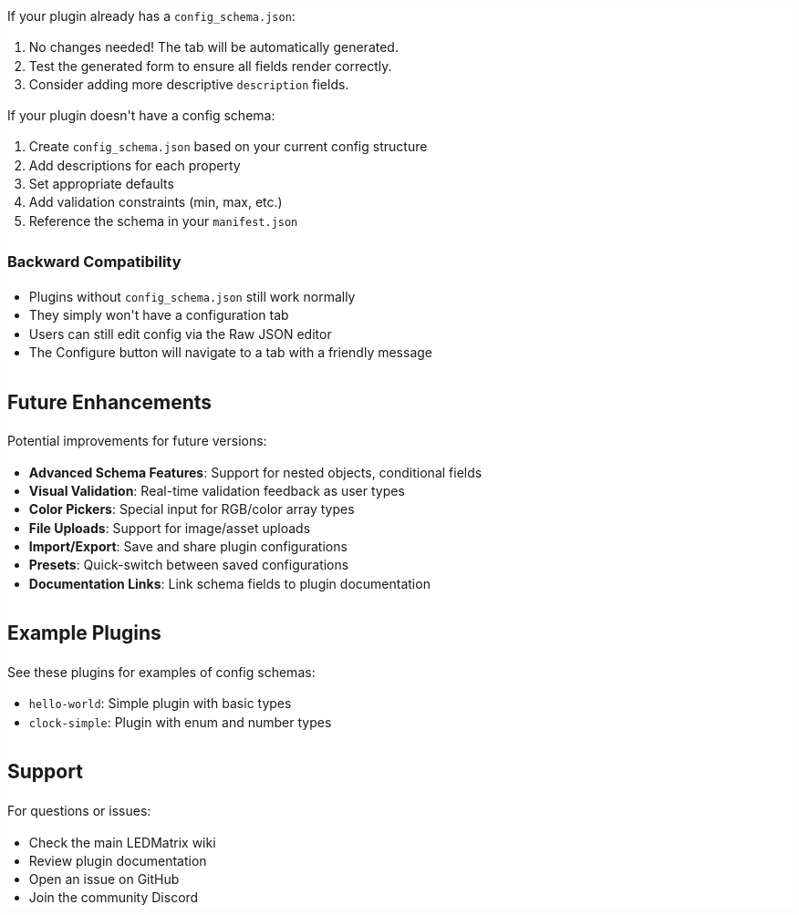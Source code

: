 If your plugin already has a `config_schema.json`:

1. No changes needed! The tab will be automatically generated.
2. Test the generated form to ensure all fields render correctly.
3. Consider adding more descriptive `description` fields.

If your plugin doesn't have a config schema:

1. Create `config_schema.json` based on your current config structure
2. Add descriptions for each property
3. Set appropriate defaults
4. Add validation constraints (min, max, etc.)
5. Reference the schema in your `manifest.json`

### Backward Compatibility

- Plugins without `config_schema.json` still work normally
- They simply won't have a configuration tab
- Users can still edit config via the Raw JSON editor
- The Configure button will navigate to a tab with a friendly message

## Future Enhancements

Potential improvements for future versions:

- **Advanced Schema Features**: Support for nested objects, conditional fields
- **Visual Validation**: Real-time validation feedback as user types
- **Color Pickers**: Special input for RGB/color array types
- **File Uploads**: Support for image/asset uploads
- **Import/Export**: Save and share plugin configurations
- **Presets**: Quick-switch between saved configurations
- **Documentation Links**: Link schema fields to plugin documentation

## Example Plugins

See these plugins for examples of config schemas:

- `hello-world`: Simple plugin with basic types
- `clock-simple`: Plugin with enum and number types

## Support

For questions or issues:
- Check the main LEDMatrix wiki
- Review plugin documentation
- Open an issue on GitHub
- Join the community Discord

